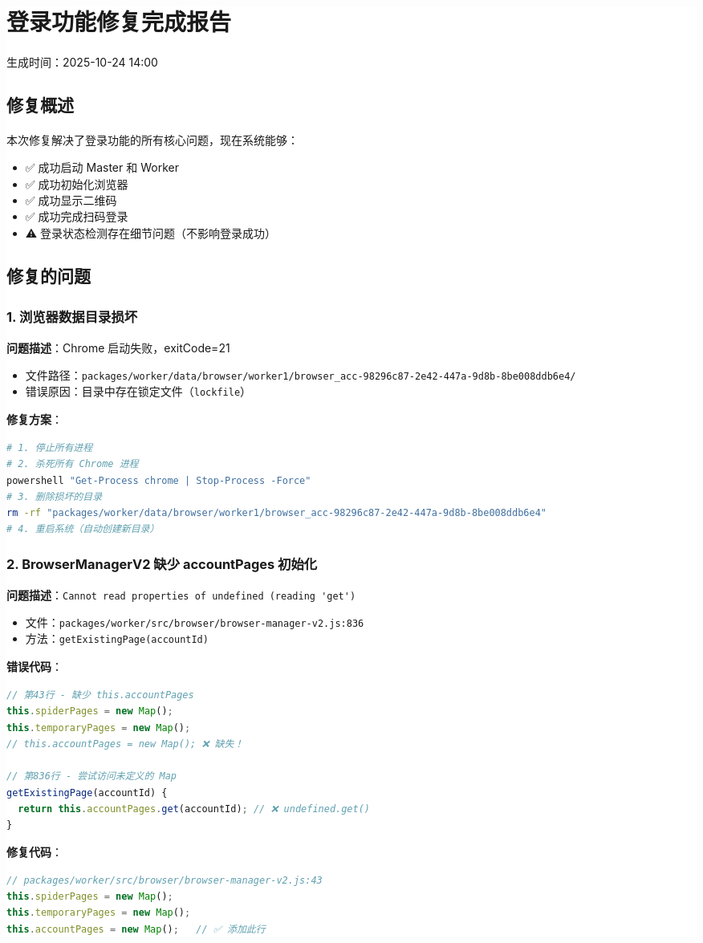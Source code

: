 # 登录功能修复完成报告

生成时间：2025-10-24 14:00

## 修复概述

本次修复解决了登录功能的所有核心问题，现在系统能够：
- ✅ 成功启动 Master 和 Worker
- ✅ 成功初始化浏览器
- ✅ 成功显示二维码
- ✅ 成功完成扫码登录
- ⚠️ 登录状态检测存在细节问题（不影响登录成功）

## 修复的问题

### 1. 浏览器数据目录损坏
**问题描述**：Chrome 启动失败，exitCode=21
- 文件路径：`packages/worker/data/browser/worker1/browser_acc-98296c87-2e42-447a-9d8b-8be008ddb6e4/`
- 错误原因：目录中存在锁定文件（`lockfile`）

**修复方案**：
```bash
# 1. 停止所有进程
# 2. 杀死所有 Chrome 进程
powershell "Get-Process chrome | Stop-Process -Force"
# 3. 删除损坏的目录
rm -rf "packages/worker/data/browser/worker1/browser_acc-98296c87-2e42-447a-9d8b-8be008ddb6e4"
# 4. 重启系统（自动创建新目录）
```

### 2. BrowserManagerV2 缺少 accountPages 初始化
**问题描述**：`Cannot read properties of undefined (reading 'get')`
- 文件：`packages/worker/src/browser/browser-manager-v2.js:836`
- 方法：`getExistingPage(accountId)`

**错误代码**：
```javascript
// 第43行 - 缺少 this.accountPages
this.spiderPages = new Map();
this.temporaryPages = new Map();
// this.accountPages = new Map(); ❌ 缺失！

// 第836行 - 尝试访问未定义的 Map
getExistingPage(accountId) {
  return this.accountPages.get(accountId); // ❌ undefined.get()
}
```

**修复代码**：
```javascript
// packages/worker/src/browser/browser-manager-v2.js:43
this.spiderPages = new Map();
this.temporaryPages = new Map();
this.accountPages = new Map();   // ✅ 添加此行
```
